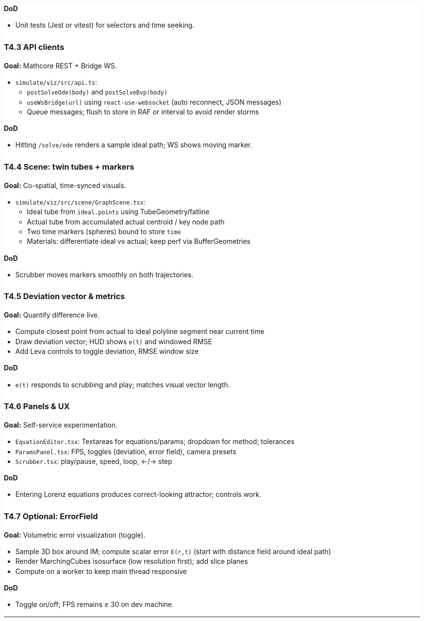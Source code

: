 **DoD**
- Unit tests (Jest or vitest) for selectors and time seeking.

### T4.3 API clients
**Goal:** Mathcore REST + Bridge WS.
- `simulate/viz/src/api.ts`:
  - `postSolveOde(body)` and `postSolveBvp(body)`
  - `useWsBridge(url)` using `react-use-websocket` (auto reconnect, JSON messages)
  - Queue messages; flush to store in RAF or interval to avoid render storms

**DoD**
- Hitting `/solve/ode` renders a sample ideal path; WS shows moving marker.

### T4.4 Scene: twin tubes + markers
**Goal:** Co-spatial, time-synced visuals.
- `simulate/viz/src/scene/GraphScene.tsx`:
  - Ideal tube from `ideal.points` using TubeGeometry/fatline
  - Actual tube from accumulated actual centroid / key node path
  - Two time markers (spheres) bound to store `time`
  - Materials: differentiate ideal vs actual; keep perf via BufferGeometries

**DoD**
- Scrubber moves markers smoothly on both trajectories.

### T4.5 Deviation vector & metrics
**Goal:** Quantify difference live.
- Compute closest point from actual to ideal polyline segment near current time
- Draw deviation vector; HUD shows `e(t)` and windowed RMSE
- Add Leva controls to toggle deviation, RMSE window size

**DoD**
- `e(t)` responds to scrubbing and play; matches visual vector length.

### T4.6 Panels & UX
**Goal:** Self-service experimentation.
- `EquationEditor.tsx`: Textareas for equations/params; dropdown for method; tolerances
- `ParamsPanel.tsx`: FPS, toggles (deviation, error field), camera presets
- `Scrubber.tsx`: play/pause, speed, loop, ←/→ step

**DoD**
- Entering Lorenz equations produces correct-looking attractor; controls work.

### T4.7 Optional: ErrorField
**Goal:** Volumetric error visualization (toggle).
- Sample 3D box around IM; compute scalar error `E(r,t)` (start with distance field around ideal path)
- Render MarchingCubes isosurface (low resolution first); add slice planes
- Compute on a worker to keep main thread responsive

**DoD**
- Toggle on/off; FPS remains ≥ 30 on dev machine.

---